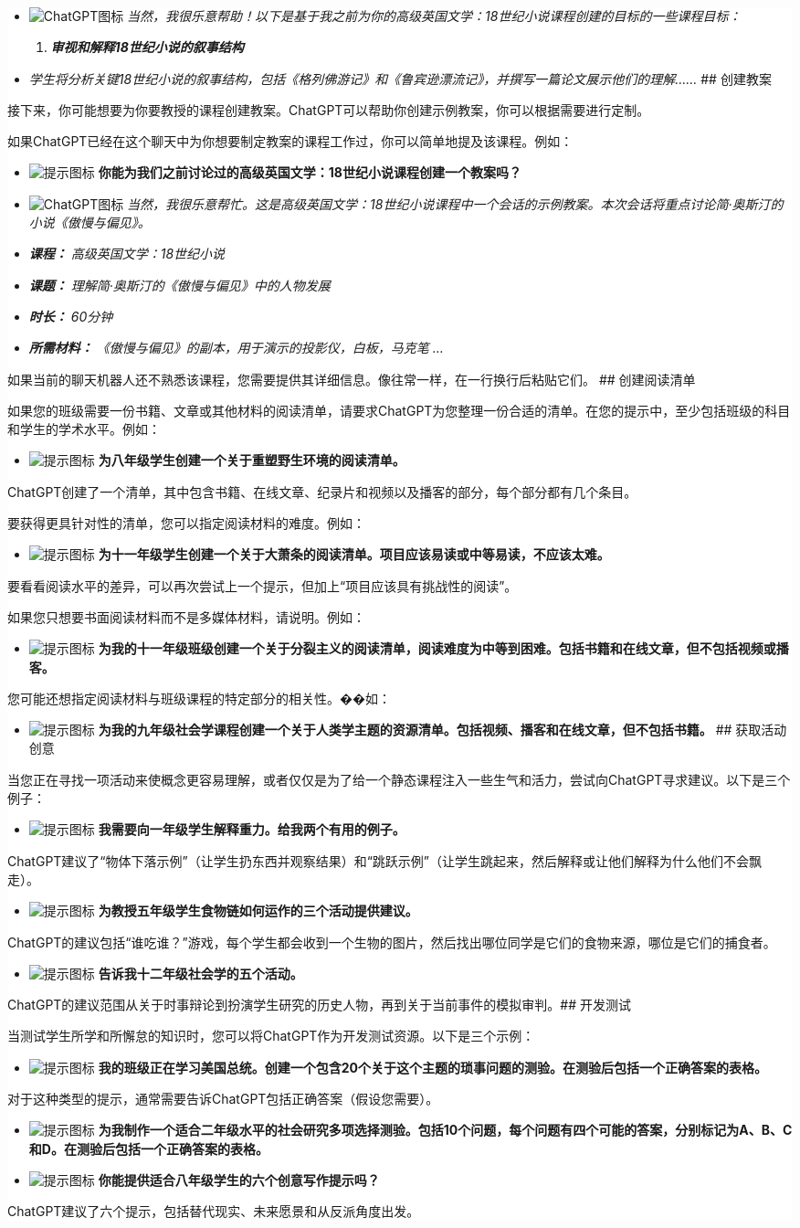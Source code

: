 +   ![ChatGPT图标](images/chatgpticon.png) *当然，我很乐意帮助！以下是基于我之前为你的高级英国文学：18世纪小说课程创建的目标的一些课程目标：*

    1.  ***审视和解释18世纪小说的叙事结构***

+   *学生将分析关键18世纪小说的叙事结构，包括《格列佛游记》和《鲁宾逊漂流记》，并撰写一篇论文展示他们的理解……*  ## 创建教案

接下来，你可能想要为你要教授的课程创建教案。ChatGPT可以帮助你创建示例教案，你可以根据需要进行定制。

如果ChatGPT已经在这个聊天中为你想要制定教案的课程工作过，你可以简单地提及该课程。例如：

+   ![提示图标](images/prompticon.png) **你能为我们之前讨论过的高级英国文学：18世纪小说课程创建一个教案吗？**

+   ![ChatGPT图标](images/chatgpticon.png) *当然，我很乐意帮忙。这是高级英国文学：18世纪小说课程中一个会话的示例教案。本次会话将重点讨论简·奥斯汀的小说《傲慢与偏见》。*

+   *****课程：**** 高级英国文学：18世纪小说*

+   *****课题：**** 理解简·奥斯汀的《傲慢与偏见》中的人物发展*

+   *****时长：**** 60分钟*

+   *****所需材料：**** 《傲慢与偏见》的副本，用于演示的投影仪，白板，马克笔 …*

如果当前的聊天机器人还不熟悉该课程，您需要提供其详细信息。像往常一样，在一行换行后粘贴它们。  ## 创建阅读清单

如果您的班级需要一份书籍、文章或其他材料的阅读清单，请要求ChatGPT为您整理一份合适的清单。在您的提示中，至少包括班级的科目和学生的学术水平。例如：

+   ![提示图标](images/prompticon.png) **为八年级学生创建一个关于重塑野生环境的阅读清单。**

ChatGPT创建了一个清单，其中包含书籍、在线文章、纪录片和视频以及播客的部分，每个部分都有几个条目。

要获得更具针对性的清单，您可以指定阅读材料的难度。例如：

+   ![提示图标](images/prompticon.png) **为十一年级学生创建一个关于大萧条的阅读清单。项目应该易读或中等易读，不应该太难。**

要看看阅读水平的差异，可以再次尝试上一个提示，但加上“项目应该具有挑战性的阅读”。

如果您只想要书面阅读材料而不是多媒体材料，请说明。例如：

+   ![提示图标](images/prompticon.png) **为我的十一年级班级创建一个关于分裂主义的阅读清单，阅读难度为中等到困难。包括书籍和在线文章，但不包括视频或播客。**

您可能还想指定阅读材料与班级课程的特定部分的相关性。��如：

+   ![提示图标](images/prompticon.png) **为我的九年级社会学课程创建一个关于人类学主题的资源清单。包括视频、播客和在线文章，但不包括书籍。**  ## 获取活动创意

当您正在寻找一项活动来使概念更容易理解，或者仅仅是为了给一个静态课程注入一些生气和活力，尝试向ChatGPT寻求建议。以下是三个例子：

+   ![提示图标](images/prompticon.png) **我需要向一年级学生解释重力。给我两个有用的例子。**

ChatGPT建议了“物体下落示例”（让学生扔东西并观察结果）和“跳跃示例”（让学生跳起来，然后解释或让他们解释为什么他们不会飘走）。

+   ![提示图标](images/prompticon.png) **为教授五年级学生食物链如何运作的三个活动提供建议。**

ChatGPT的建议包括“谁吃谁？”游戏，每个学生都会收到一个生物的图片，然后找出哪位同学是它们的食物来源，哪位是它们的捕食者。

+   ![提示图标](images/prompticon.png) **告诉我十二年级社会学的五个活动。**

ChatGPT的建议范围从关于时事辩论到扮演学生研究的历史人物，再到关于当前事件的模拟审判。## 开发测试

当测试学生所学和所懈怠的知识时，您可以将ChatGPT作为开发测试资源。以下是三个示例：

+   ![提示图标](images/prompticon.png) **我的班级正在学习美国总统。创建一个包含20个关于这个主题的琐事问题的测验。在测验后包括一个正确答案的表格。**

对于这种类型的提示，通常需要告诉ChatGPT包括正确答案（假设您需要）。

+   ![提示图标](images/prompticon.png) **为我制作一个适合二年级水平的社会研究多项选择测验。包括10个问题，每个问题有四个可能的答案，分别标记为A、B、C和D。在测验后包括一个正确答案的表格。**

+   ![提示图标](images/prompticon.png) **你能提供适合八年级学生的六个创意写作提示吗？**

ChatGPT建议了六个提示，包括替代现实、未来愿景和从反派角度出发。
